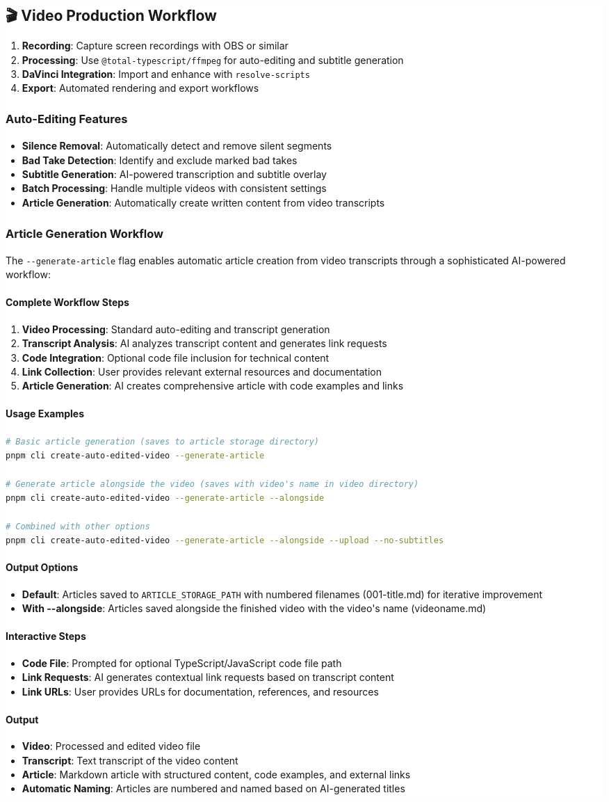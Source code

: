 ## 🎬 Video Production Workflow

1. **Recording**: Capture screen recordings with OBS or similar
2. **Processing**: Use `@total-typescript/ffmpeg` for auto-editing and subtitle generation
3. **DaVinci Integration**: Import and enhance with `resolve-scripts`
4. **Export**: Automated rendering and export workflows

### Auto-Editing Features

- **Silence Removal**: Automatically detect and remove silent segments
- **Bad Take Detection**: Identify and exclude marked bad takes
- **Subtitle Generation**: AI-powered transcription and subtitle overlay
- **Batch Processing**: Handle multiple videos with consistent settings
- **Article Generation**: Automatically create written content from video transcripts

### Article Generation Workflow

The `--generate-article` flag enables automatic article creation from video transcripts through a sophisticated AI-powered workflow:

#### Complete Workflow Steps
1. **Video Processing**: Standard auto-editing and transcript generation
2. **Transcript Analysis**: AI analyzes transcript content and generates link requests
3. **Code Integration**: Optional code file inclusion for technical content
4. **Link Collection**: User provides relevant external resources and documentation
5. **Article Generation**: AI creates comprehensive article with code examples and links

#### Usage Examples

```bash
# Basic article generation (saves to article storage directory)
pnpm cli create-auto-edited-video --generate-article

# Generate article alongside the video (saves with video's name in video directory)
pnpm cli create-auto-edited-video --generate-article --alongside

# Combined with other options
pnpm cli create-auto-edited-video --generate-article --alongside --upload --no-subtitles
```

#### Output Options
- **Default**: Articles saved to `ARTICLE_STORAGE_PATH` with numbered filenames (001-title.md) for iterative improvement
- **With --alongside**: Articles saved alongside the finished video with the video's name (videoname.md)

#### Interactive Steps
- **Code File**: Prompted for optional TypeScript/JavaScript code file path
- **Link Requests**: AI generates contextual link requests based on transcript content
- **Link URLs**: User provides URLs for documentation, references, and resources

#### Output
- **Video**: Processed and edited video file
- **Transcript**: Text transcript of the video content
- **Article**: Markdown article with structured content, code examples, and external links
- **Automatic Naming**: Articles are numbered and named based on AI-generated titles
